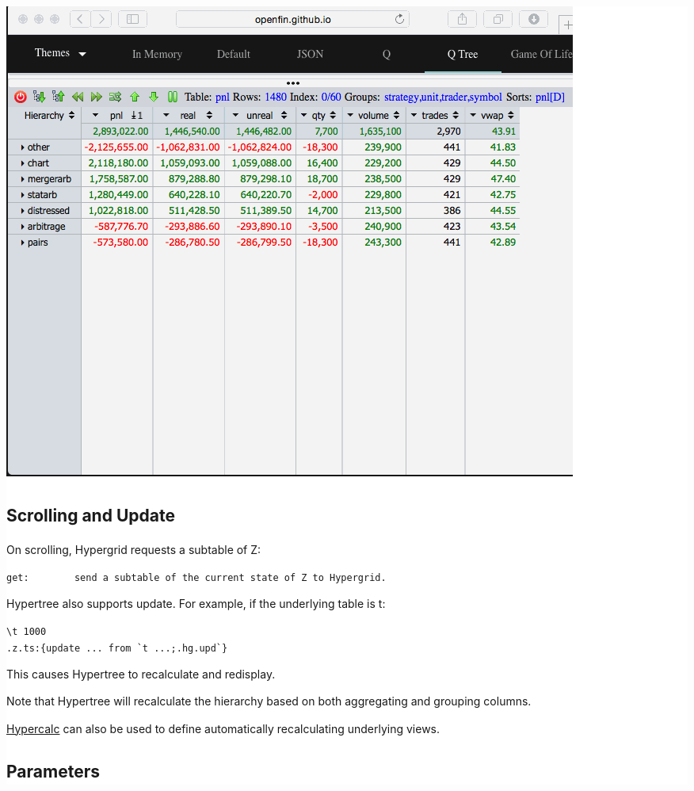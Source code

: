 <img src="images/playpause.gif">


Scrolling and Update
--------------------

On scrolling, Hypergrid requests a subtable	of Z:

	get:		send a subtable of the current state of Z to Hypergrid.

Hypertree also supports update.  For example, if the underlying table is t:

	\t 1000
	.z.ts:{update ... from `t ...;.hg.upd`}

This causes Hypertree to recalculate and redisplay.

Note that Hypertree will recalculate the hierarchy based on both aggregating and grouping
columns.

[Hypercalc](https://github.com/stevanapter/hypercalc) can also be used to define automatically 
recalculating underlying views.


Parameters
----------
